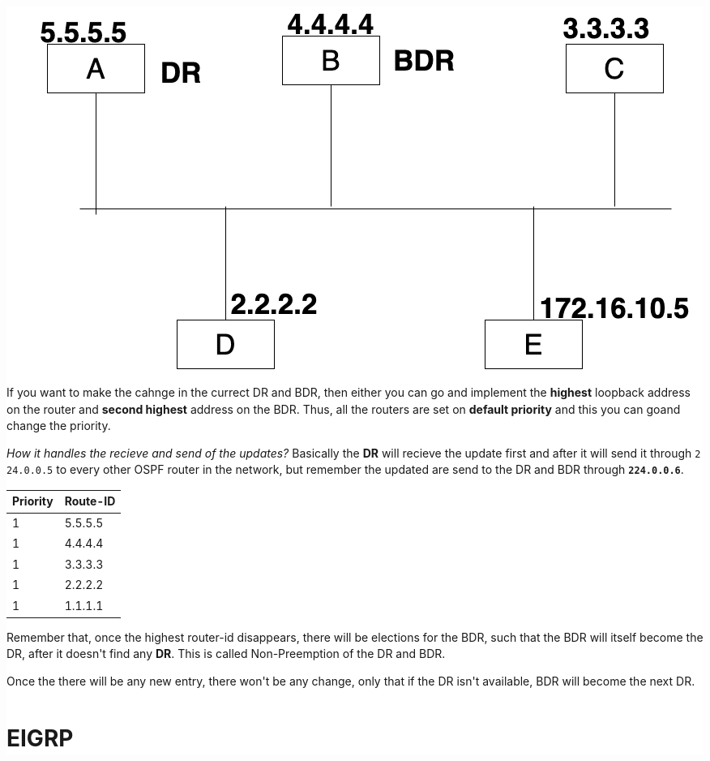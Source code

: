 ![alt text](dr-bdr.png)

If you want to make the cahnge in the currect DR and BDR, then either you can go and implement the **highest** loopback address on the router and **second highest** address on the BDR. Thus, all the routers are set on **default priority** and this you can goand change the priority.

*How it handles the recieve and send of the updates?* Basically the **DR** will recieve the update first and after it will send it through `224.0.0.5` to every other OSPF router in the network, but remember the updated are send to the DR and BDR through **`224.0.0.6`**. 

|Priority | Route-ID|
|---------|---------|
|1|5.5.5.5|
|1|4.4.4.4|
|1|3.3.3.3|
|1|2.2.2.2|
|1|1.1.1.1|

Remember that, once the highest router-id disappears, there will be elections for the BDR, such that the BDR will itself become the DR, after it doesn't find any **DR**. This is called Non-Preemption of the DR and BDR.

Once the there will be any new entry, there won't be any change, only that if the DR isn't available, BDR will become the next DR.

# EIGRP
